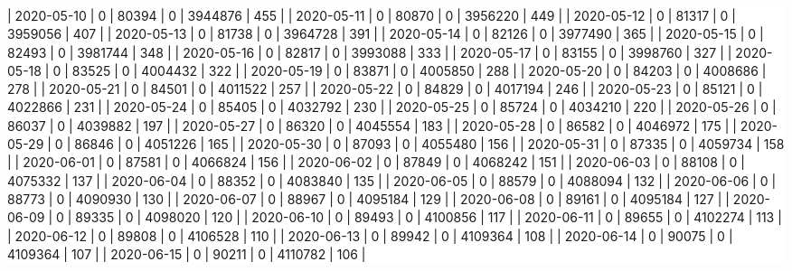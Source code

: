 | 2020-05-10 | 0 | 80394 | 0 | 3944876 | 455 |
| 2020-05-11 | 0 | 80870 | 0 | 3956220 | 449 |
| 2020-05-12 | 0 | 81317 | 0 | 3959056 | 407 |
| 2020-05-13 | 0 | 81738 | 0 | 3964728 | 391 |
| 2020-05-14 | 0 | 82126 | 0 | 3977490 | 365 |
| 2020-05-15 | 0 | 82493 | 0 | 3981744 | 348 |
| 2020-05-16 | 0 | 82817 | 0 | 3993088 | 333 |
| 2020-05-17 | 0 | 83155 | 0 | 3998760 | 327 |
| 2020-05-18 | 0 | 83525 | 0 | 4004432 | 322 |
| 2020-05-19 | 0 | 83871 | 0 | 4005850 | 288 |
| 2020-05-20 | 0 | 84203 | 0 | 4008686 | 278 |
| 2020-05-21 | 0 | 84501 | 0 | 4011522 | 257 |
| 2020-05-22 | 0 | 84829 | 0 | 4017194 | 246 |
| 2020-05-23 | 0 | 85121 | 0 | 4022866 | 231 |
| 2020-05-24 | 0 | 85405 | 0 | 4032792 | 230 |
| 2020-05-25 | 0 | 85724 | 0 | 4034210 | 220 |
| 2020-05-26 | 0 | 86037 | 0 | 4039882 | 197 |
| 2020-05-27 | 0 | 86320 | 0 | 4045554 | 183 |
| 2020-05-28 | 0 | 86582 | 0 | 4046972 | 175 |
| 2020-05-29 | 0 | 86846 | 0 | 4051226 | 165 |
| 2020-05-30 | 0 | 87093 | 0 | 4055480 | 156 |
| 2020-05-31 | 0 | 87335 | 0 | 4059734 | 158 |
| 2020-06-01 | 0 | 87581 | 0 | 4066824 | 156 |
| 2020-06-02 | 0 | 87849 | 0 | 4068242 | 151 |
| 2020-06-03 | 0 | 88108 | 0 | 4075332 | 137 |
| 2020-06-04 | 0 | 88352 | 0 | 4083840 | 135 |
| 2020-06-05 | 0 | 88579 | 0 | 4088094 | 132 |
| 2020-06-06 | 0 | 88773 | 0 | 4090930 | 130 |
| 2020-06-07 | 0 | 88967 | 0 | 4095184 | 129 |
| 2020-06-08 | 0 | 89161 | 0 | 4095184 | 127 |
| 2020-06-09 | 0 | 89335 | 0 | 4098020 | 120 |
| 2020-06-10 | 0 | 89493 | 0 | 4100856 | 117 |
| 2020-06-11 | 0 | 89655 | 0 | 4102274 | 113 |
| 2020-06-12 | 0 | 89808 | 0 | 4106528 | 110 |
| 2020-06-13 | 0 | 89942 | 0 | 4109364 | 108 |
| 2020-06-14 | 0 | 90075 | 0 | 4109364 | 107 |
| 2020-06-15 | 0 | 90211 | 0 | 4110782 | 106 |